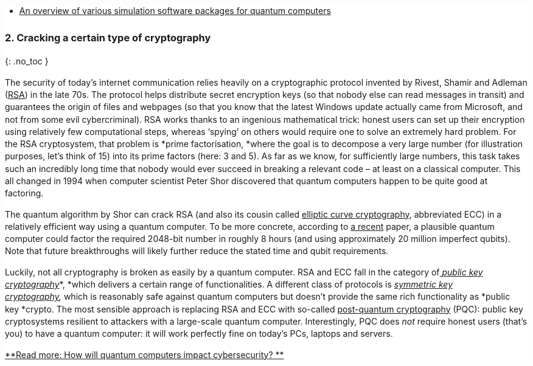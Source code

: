 - [An overview of various simulation software packages for quantum
  computers](https://www.linkedin.com/pulse/8-quantum-computing-packages-chemistry-simulations-2022-hariharan/)

### 2. Cracking a certain type of cryptography
{: .no_toc }

The security of today’s internet communication relies heavily on a
cryptographic protocol invented by Rivest, Shamir and Adleman
([RSA](https://en.wikipedia.org/wiki/RSA_(cryptosystem))) in the late
70s. The protocol helps distribute secret encryption keys (so that
nobody else can read messages in transit) and guarantees the origin of
files and webpages (so that you know that the latest Windows update
actually came from Microsoft, and not from some evil cybercriminal). RSA
works thanks to an ingenious mathematical trick: honest users can set up
their encryption using relatively few computational steps, whereas
‘spying’ on others would require one to solve an extremely hard problem.
For the RSA cryptosystem, that problem is *prime factorisation, *where
the goal is to decompose a very large number (for illustration purposes,
let’s think of 15) into its prime factors (here: 3 and 5). As far as we
know, for sufficiently large numbers, this task takes such an incredibly
long time that nobody would ever succeed in breaking a relevant code –
at least on a classical computer. This all changed in 1994 when computer
scientist Peter Shor discovered that quantum computers happen to be
quite good at factoring.  
  
The quantum algorithm by Shor can crack RSA (and also its cousin
called [elliptic curve
cryptography](https://en.wikipedia.org/wiki/Elliptic-curve_cryptography),
abbreviated ECC) in a relatively efficient way using a quantum computer.
To be more concrete, according to [a
recent](https://arxiv.org/abs/1905.09749) paper, a plausible quantum
computer could factor the required 2048-bit number in roughly 8 hours
(and using approximately 20 million imperfect qubits). Note that future
breakthroughs will likely further reduce the stated time and qubit
requirements.

Luckily, not all cryptography is broken as easily by a quantum computer.
RSA and ECC fall in the category of[ *public key
cryptography*](https://en.wikipedia.org/wiki/Public-key_cryptography)*, *which
delivers a certain range of functionalities. A different class of
protocols is *[symmetric key
cryptography](https://en.wikipedia.org/wiki/Cryptography#Modern_cryptography),* which
is reasonably safe against quantum computers but doesn’t provide the
same rich functionality as *public key *crypto. The most sensible
approach is replacing RSA and ECC with so-called [post-quantum
cryptography](https://en.wikipedia.org/wiki/Post-quantum_cryptography) (PQC):
public key cryptosystems resilient to attackers with a large-scale
quantum computer. Interestingly, PQC does *not* require honest users
(that’s you) to have a quantum computer: it will work perfectly fine on
today’s PCs, laptops and servers.

[**Read more: How will quantum computers impact
cybersecurity? **](https://quantumcomputingforbusiness.com/applications/cybersecurity/)
